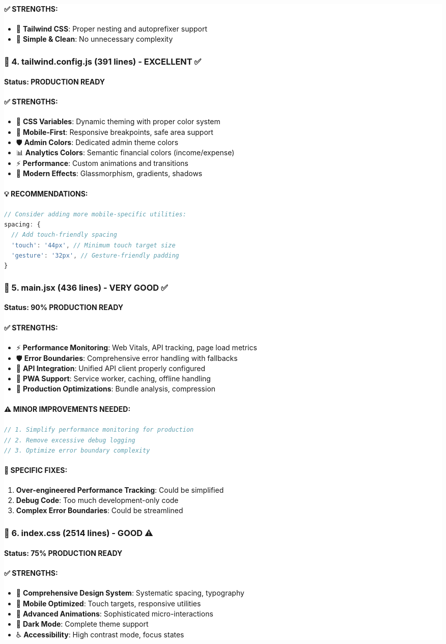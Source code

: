 #### **✅ STRENGTHS:**
- 🎨 **Tailwind CSS**: Proper nesting and autoprefixer support
- 🔧 **Simple & Clean**: No unnecessary complexity

### **🎨 4. tailwind.config.js (391 lines) - EXCELLENT ✅**
**Status: PRODUCTION READY**

#### **✅ STRENGTHS:**
- 🎯 **CSS Variables**: Dynamic theming with proper color system
- 📱 **Mobile-First**: Responsive breakpoints, safe area support
- 🛡️ **Admin Colors**: Dedicated admin theme colors
- 📊 **Analytics Colors**: Semantic financial colors (income/expense)
- ⚡ **Performance**: Custom animations and transitions
- 🎪 **Modern Effects**: Glassmorphism, gradients, shadows

#### **💡 RECOMMENDATIONS:**
```javascript
// Consider adding more mobile-specific utilities:
spacing: {
  // Add touch-friendly spacing
  'touch': '44px', // Minimum touch target size
  'gesture': '32px', // Gesture-friendly padding
}
```

### **🚀 5. main.jsx (436 lines) - VERY GOOD ✅**
**Status: 90% PRODUCTION READY**

#### **✅ STRENGTHS:**
- ⚡ **Performance Monitoring**: Web Vitals, API tracking, page load metrics
- 🛡️ **Error Boundaries**: Comprehensive error handling with fallbacks
- 🔧 **API Integration**: Unified API client properly configured
- 📱 **PWA Support**: Service worker, caching, offline handling
- 🎯 **Production Optimizations**: Bundle analysis, compression

#### **⚠️ MINOR IMPROVEMENTS NEEDED:**
```javascript
// 1. Simplify performance monitoring for production
// 2. Remove excessive debug logging
// 3. Optimize error boundary complexity
```

#### **🔧 SPECIFIC FIXES:**
1. **Over-engineered Performance Tracking**: Could be simplified
2. **Debug Code**: Too much development-only code
3. **Complex Error Boundaries**: Could be streamlined

### **🎨 6. index.css (2514 lines) - GOOD ⚠️**
**Status: 75% PRODUCTION READY**

#### **✅ STRENGTHS:**
- 🎯 **Comprehensive Design System**: Systematic spacing, typography
- 📱 **Mobile Optimized**: Touch targets, responsive utilities
- 🎪 **Advanced Animations**: Sophisticated micro-interactions
- 🌙 **Dark Mode**: Complete theme support
- ♿ **Accessibility**: High contrast mode, focus states
